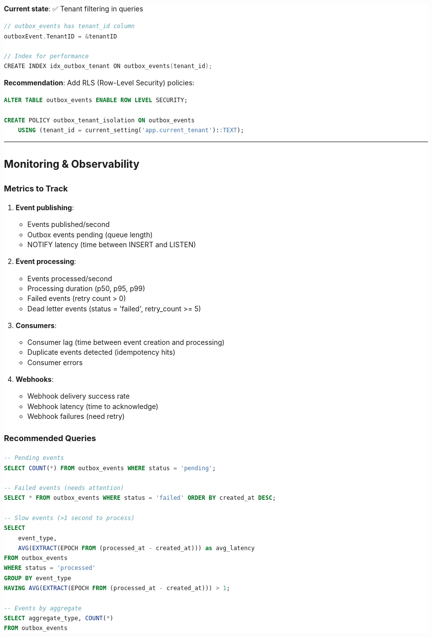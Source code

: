 **Current state**: ✅ Tenant filtering in queries

```go
// outbox_events has tenant_id column
outboxEvent.TenantID = &tenantID

// Index for performance
CREATE INDEX idx_outbox_tenant ON outbox_events(tenant_id);
```

**Recommendation**: Add RLS (Row-Level Security) policies:

```sql
ALTER TABLE outbox_events ENABLE ROW LEVEL SECURITY;

CREATE POLICY outbox_tenant_isolation ON outbox_events
    USING (tenant_id = current_setting('app.current_tenant')::TEXT);
```

---

## Monitoring & Observability

### Metrics to Track

1. **Event publishing**:
   - Events published/second
   - Outbox events pending (queue length)
   - NOTIFY latency (time between INSERT and LISTEN)

2. **Event processing**:
   - Events processed/second
   - Processing duration (p50, p95, p99)
   - Failed events (retry count > 0)
   - Dead letter events (status = 'failed', retry_count >= 5)

3. **Consumers**:
   - Consumer lag (time between event creation and processing)
   - Duplicate events detected (idempotency hits)
   - Consumer errors

4. **Webhooks**:
   - Webhook delivery success rate
   - Webhook latency (time to acknowledge)
   - Webhook failures (need retry)

### Recommended Queries

```sql
-- Pending events
SELECT COUNT(*) FROM outbox_events WHERE status = 'pending';

-- Failed events (needs attention)
SELECT * FROM outbox_events WHERE status = 'failed' ORDER BY created_at DESC;

-- Slow events (>1 second to process)
SELECT 
    event_type, 
    AVG(EXTRACT(EPOCH FROM (processed_at - created_at))) as avg_latency
FROM outbox_events 
WHERE status = 'processed'
GROUP BY event_type
HAVING AVG(EXTRACT(EPOCH FROM (processed_at - created_at))) > 1;

-- Events by aggregate
SELECT aggregate_type, COUNT(*) 
FROM outbox_events 
```